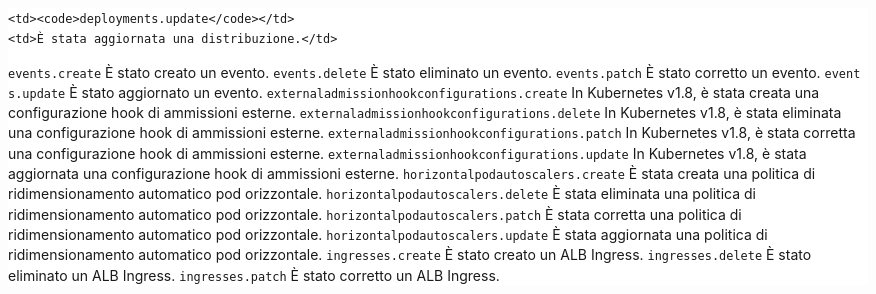     <td><code>deployments.update</code></td>
    <td>È stata aggiornata una distribuzione.</td>
  </tr>
  <tr>
    <td><code>events.create</code></td>
    <td>È stato creato un evento.</td>
  </tr>
  <tr>
    <td><code>events.delete</code></td>
    <td>È stato eliminato un evento.</td>
  </tr>
  <tr>
    <td><code>events.patch</code></td>
    <td>È stato corretto un evento.</td>
  </tr>
  <tr>
    <td><code>events.update</code></td>
    <td>È stato aggiornato un evento.</td>
  </tr>
  <tr>
    <td><code>externaladmissionhookconfigurations.create</code></td>
    <td>In Kubernetes v1.8, è stata creata una configurazione hook di ammissioni esterne.</td>
  </tr>
  <tr>
    <td><code>externaladmissionhookconfigurations.delete</code></td>
    <td>In Kubernetes v1.8, è stata eliminata una configurazione hook di ammissioni esterne.</td>
  </tr>
  <tr>
    <td><code>externaladmissionhookconfigurations.patch</code></td>
    <td>In Kubernetes v1.8, è stata corretta una configurazione hook di ammissioni esterne.</td>
  </tr>
  <tr>
    <td><code>externaladmissionhookconfigurations.update</code></td>
    <td>In Kubernetes v1.8, è stata aggiornata una configurazione hook di ammissioni esterne.</td>
  </tr>
  <tr>
    <td><code>horizontalpodautoscalers.create</code></td>
    <td>È stata creata una politica di ridimensionamento automatico pod orizzontale.</td>
  </tr>
  <tr>
    <td><code>horizontalpodautoscalers.delete</code></td>
    <td>È stata eliminata una politica di ridimensionamento automatico pod orizzontale.</td>
  </tr>
  <tr>
    <td><code>horizontalpodautoscalers.patch</code></td>
    <td>È stata corretta una politica di ridimensionamento automatico pod orizzontale.</td>
  </tr>
  <tr>
    <td><code>horizontalpodautoscalers.update</code></td>
    <td>È stata aggiornata una politica di ridimensionamento automatico pod orizzontale.</td>
  </tr>
  <tr>
    <td><code>ingresses.create</code></td>
    <td>È stato creato un ALB Ingress.</td>
  </tr>
  <tr>
    <td><code>ingresses.delete</code></td>
    <td>È stato eliminato un ALB Ingress.</td>
  </tr>
  <tr>
    <td><code>ingresses.patch</code></td>
    <td>È stato corretto un ALB Ingress.</td>
  </tr>
  <tr>